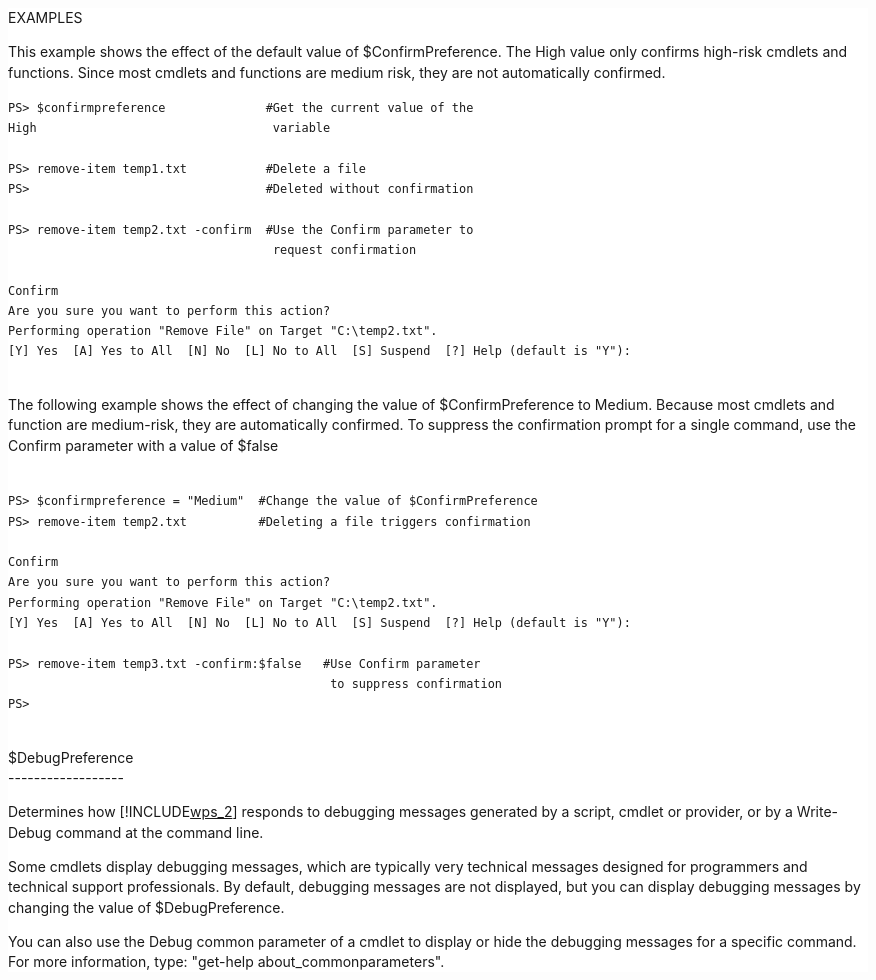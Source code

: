  EXAMPLES  
  
 This example shows the effect of the default value of $ConfirmPreference. The High value only confirms high\-risk cmdlets and functions. Since most cmdlets and functions are medium risk, they are not automatically confirmed.  
  
```  
PS> $confirmpreference              #Get the current value of the  
High                                 variable  
  
PS> remove-item temp1.txt           #Delete a file  
PS>                                 #Deleted without confirmation  
  
PS> remove-item temp2.txt -confirm  #Use the Confirm parameter to  
                                     request confirmation  
  
Confirm  
Are you sure you want to perform this action?  
Performing operation "Remove File" on Target "C:\temp2.txt".  
[Y] Yes  [A] Yes to All  [N] No  [L] No to All  [S] Suspend  [?] Help (default is "Y"):  
  
```  
  
 The following example shows the effect of changing the value of $ConfirmPreference to Medium. Because most cmdlets and function are medium\-risk, they are automatically confirmed. To suppress the confirmation prompt for a single command, use the Confirm parameter with a value of $false  
  
```  
  
PS> $confirmpreference = "Medium"  #Change the value of $ConfirmPreference  
PS> remove-item temp2.txt          #Deleting a file triggers confirmation           
  
Confirm  
Are you sure you want to perform this action?  
Performing operation "Remove File" on Target "C:\temp2.txt".  
[Y] Yes  [A] Yes to All  [N] No  [L] No to All  [S] Suspend  [?] Help (default is "Y"):  
  
PS> remove-item temp3.txt -confirm:$false   #Use Confirm parameter  
                                             to suppress confirmation  
PS>  
  
```  
  
 $DebugPreference  
\-\-\-\-\-\-\-\-\-\-\-\-\-\-\-\-\-\-  
  
 Determines how [!INCLUDE[wps_2]()] responds to debugging messages generated by a script, cmdlet or provider, or by a Write\-Debug command at the command line.  
  
 Some cmdlets display debugging messages, which are typically very technical messages designed for programmers and technical support professionals. By default, debugging messages are not displayed, but you can display debugging messages by changing the value of $DebugPreference.  
  
 You can also use the Debug common parameter of a cmdlet to display or hide the debugging messages for a specific command. For more information, type: "get\-help about\_commonparameters".  
  